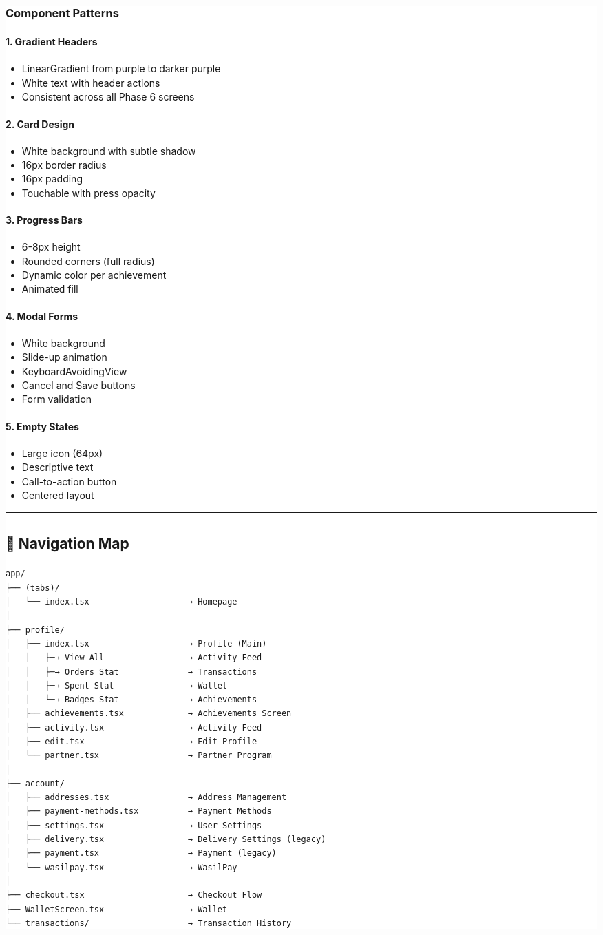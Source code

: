 ### Component Patterns

#### 1. Gradient Headers
- LinearGradient from purple to darker purple
- White text with header actions
- Consistent across all Phase 6 screens

#### 2. Card Design
- White background with subtle shadow
- 16px border radius
- 16px padding
- Touchable with press opacity

#### 3. Progress Bars
- 6-8px height
- Rounded corners (full radius)
- Dynamic color per achievement
- Animated fill

#### 4. Modal Forms
- White background
- Slide-up animation
- KeyboardAvoidingView
- Cancel and Save buttons
- Form validation

#### 5. Empty States
- Large icon (64px)
- Descriptive text
- Call-to-action button
- Centered layout

---

## 📱 Navigation Map

```
app/
├── (tabs)/
│   └── index.tsx                    → Homepage
│
├── profile/
│   ├── index.tsx                    → Profile (Main)
│   │   ├─→ View All                 → Activity Feed
│   │   ├─→ Orders Stat              → Transactions
│   │   ├─→ Spent Stat               → Wallet
│   │   └─→ Badges Stat              → Achievements
│   ├── achievements.tsx             → Achievements Screen
│   ├── activity.tsx                 → Activity Feed
│   ├── edit.tsx                     → Edit Profile
│   └── partner.tsx                  → Partner Program
│
├── account/
│   ├── addresses.tsx                → Address Management
│   ├── payment-methods.tsx          → Payment Methods
│   ├── settings.tsx                 → User Settings
│   ├── delivery.tsx                 → Delivery Settings (legacy)
│   ├── payment.tsx                  → Payment (legacy)
│   └── wasilpay.tsx                 → WasilPay
│
├── checkout.tsx                     → Checkout Flow
├── WalletScreen.tsx                 → Wallet
└── transactions/                    → Transaction History
```